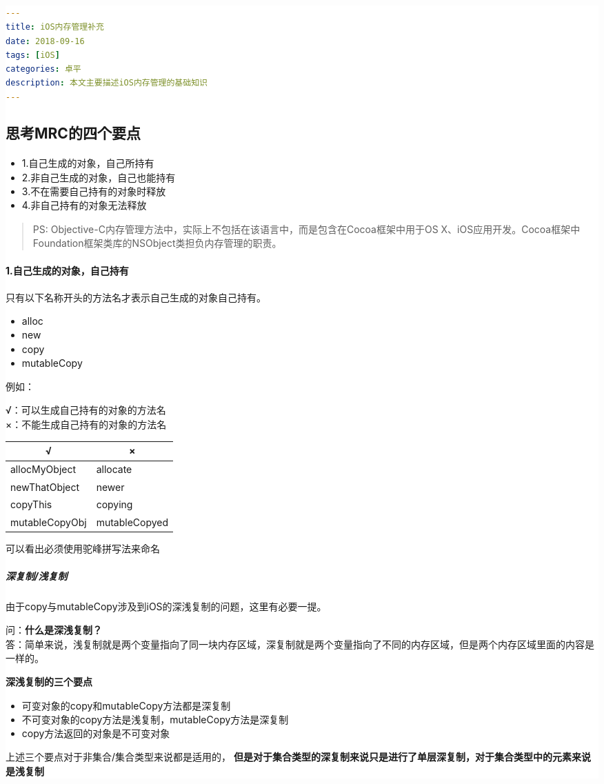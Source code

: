 ```yaml
---
title: iOS内存管理补充
date: 2018-09-16
tags: [iOS]
categories: 卓平
description: 本文主要描述iOS内存管理的基础知识
---
```


## 思考MRC的四个要点
- 1.自己生成的对象，自己所持有
- 2.非自己生成的对象，自己也能持有
- 3.不在需要自己持有的对象时释放
- 4.非自己持有的对象无法释放

> PS: Objective-C内存管理方法中，实际上不包括在该语言中，而是包含在Cocoa框架中用于OS X、iOS应用开发。Cocoa框架中Foundation框架类库的NSObject类担负内存管理的职责。

#### 1.自己生成的对象，自己持有
只有以下名称开头的方法名才表示自己生成的对象自己持有。

- alloc
- new 
- copy
- mutableCopy

例如：

√：可以生成自己持有的对象的方法名  
×：不能生成自己持有的对象的方法名  

√					|	×
--- 				| 	---	
allocMyObject		|	allocate
newThatObject		|	newer
copyThis			|	copying
mutableCopyObj	|	mutableCopyed  
可以看出必须使用驼峰拼写法来命名

##### 深复制/浅复制
由于copy与mutableCopy涉及到iOS的深浅复制的问题，这里有必要一提。

问：**什么是深浅复制？**  
答：简单来说，浅复制就是两个变量指向了同一块内存区域，深复制就是两个变量指向了不同的内存区域，但是两个内存区域里面的内容是一样的。
    
**深浅复制的三个要点**  

- 可变对象的copy和mutableCopy方法都是深复制
- 不可变对象的copy方法是浅复制，mutableCopy方法是深复制
- copy方法返回的对象是不可变对象

上述三个要点对于非集合/集合类型来说都是适用的，
**但是对于集合类型的深复制来说只是进行了单层深复制，对于集合类型中的元素来说是浅复制**  
